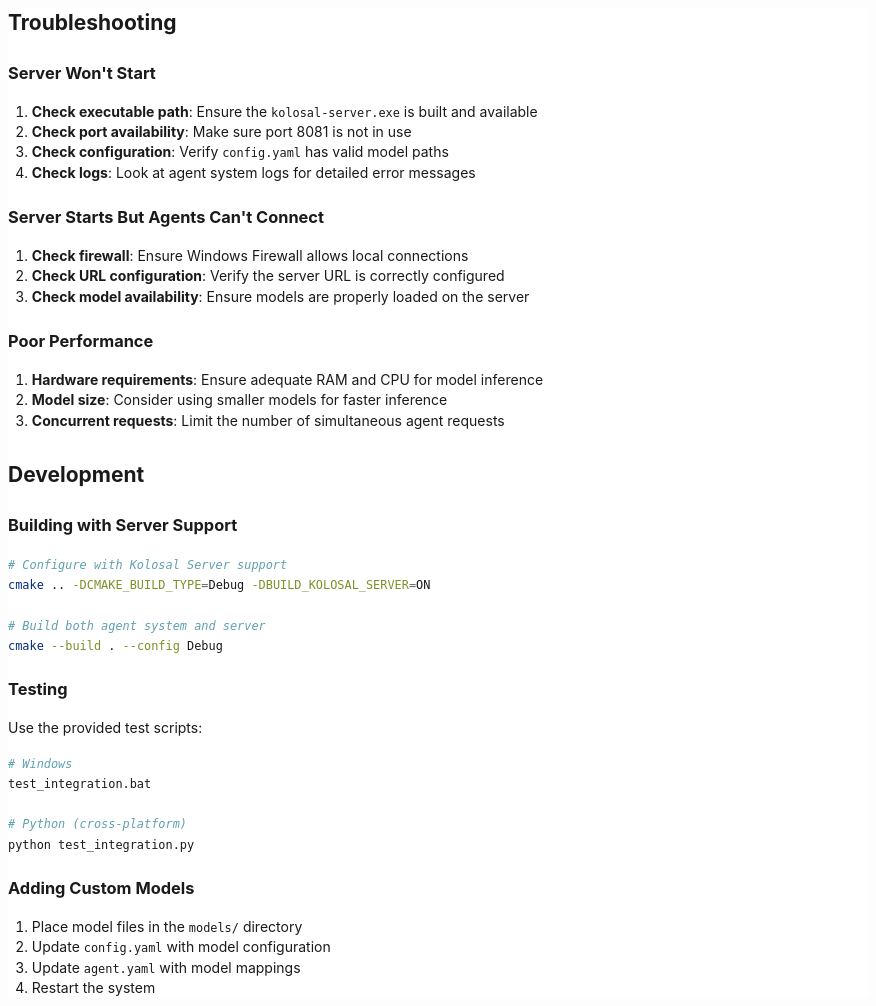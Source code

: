 ## Troubleshooting

### Server Won't Start

1. **Check executable path**: Ensure the `kolosal-server.exe` is built and available
2. **Check port availability**: Make sure port 8081 is not in use
3. **Check configuration**: Verify `config.yaml` has valid model paths
4. **Check logs**: Look at agent system logs for detailed error messages

### Server Starts But Agents Can't Connect

1. **Check firewall**: Ensure Windows Firewall allows local connections
2. **Check URL configuration**: Verify the server URL is correctly configured
3. **Check model availability**: Ensure models are properly loaded on the server

### Poor Performance

1. **Hardware requirements**: Ensure adequate RAM and CPU for model inference
2. **Model size**: Consider using smaller models for faster inference
3. **Concurrent requests**: Limit the number of simultaneous agent requests

## Development

### Building with Server Support

```bash
# Configure with Kolosal Server support
cmake .. -DCMAKE_BUILD_TYPE=Debug -DBUILD_KOLOSAL_SERVER=ON

# Build both agent system and server
cmake --build . --config Debug
```

### Testing

Use the provided test scripts:

```bash
# Windows
test_integration.bat

# Python (cross-platform)
python test_integration.py
```

### Adding Custom Models

1. Place model files in the `models/` directory
2. Update `config.yaml` with model configuration
3. Update `agent.yaml` with model mappings
4. Restart the system
